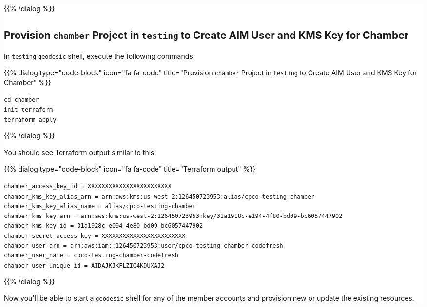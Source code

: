{{% /dialog %}}


## Provision `chamber` Project in `testing` to Create AIM User and KMS Key for Chamber

In `testing` `geodesic` shell, execute the following commands:

{{% dialog type="code-block" icon="fa fa-code" title="Provision `chamber` Project in `testing` to Create AIM User and KMS Key for Chamber" %}}
```shell
cd chamber
init-terraform
terraform apply
```
{{% /dialog %}}

You should see Terraform output similar to this:

{{% dialog type="code-block" icon="fa fa-code" title="Terraform output" %}}
```
chamber_access_key_id = XXXXXXXXXXXXXXXXXXXXXXXX
chamber_kms_key_alias_arn = arn:aws:kms:us-west-2:126450723953:alias/cpco-testing-chamber
chamber_kms_key_alias_name = alias/cpco-testing-chamber
chamber_kms_key_arn = arn:aws:kms:us-west-2:126450723953:key/31a1918c-e194-4f80-bd09-bc6057447902
chamber_kms_key_id = 31a1928c-e094-4e80-bd09-bc6057447902
chamber_secret_access_key = XXXXXXXXXXXXXXXXXXXXXXXX
chamber_user_arn = arn:aws:iam::126450723953:user/cpco-testing-chamber-codefresh
chamber_user_name = cpco-testing-chamber-codefresh
chamber_user_unique_id = AIDAJKJKFLZIQ4KDUXAJ2
```
{{% /dialog %}}

Now you'll be able to start a `geodesic` shell for any of the member accounts and provision new or update the existing resources.
